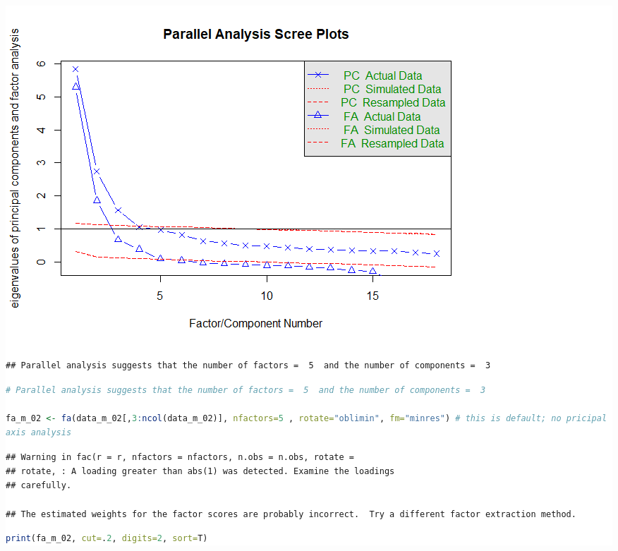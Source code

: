 ![](factor_analysis_SC_files/figure-markdown_github-ascii_identifiers/unnamed-chunk-7-1.png)

    ## Parallel analysis suggests that the number of factors =  5  and the number of components =  3

``` r
# Parallel analysis suggests that the number of factors =  5  and the number of components =  3 

fa_m_02 <- fa(data_m_02[,3:ncol(data_m_02)], nfactors=5 , rotate="oblimin", fm="minres") # this is default; no pricipal axis analysis
```

    ## Warning in fac(r = r, nfactors = nfactors, n.obs = n.obs, rotate =
    ## rotate, : A loading greater than abs(1) was detected. Examine the loadings
    ## carefully.

    ## The estimated weights for the factor scores are probably incorrect.  Try a different factor extraction method.

``` r
print(fa_m_02, cut=.2, digits=2, sort=T)
```
